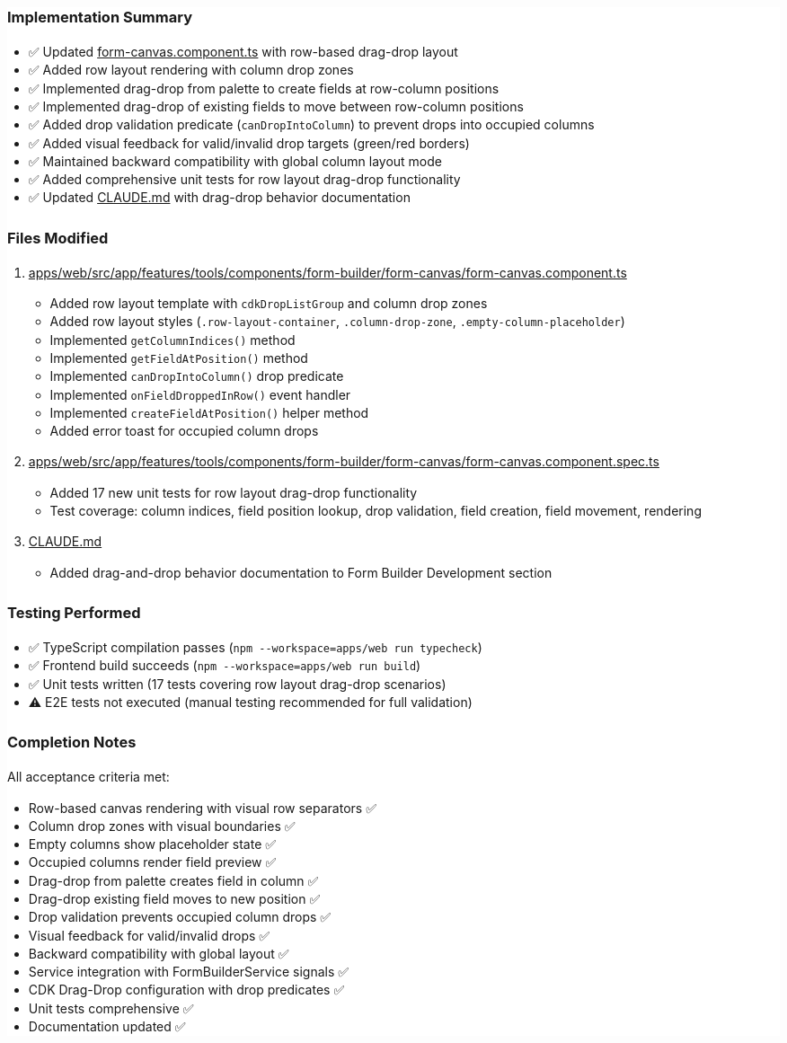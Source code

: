 ### Implementation Summary

- ✅ Updated
  [form-canvas.component.ts](../../apps/web/src/app/features/tools/components/form-builder/form-canvas/form-canvas.component.ts)
  with row-based drag-drop layout
- ✅ Added row layout rendering with column drop zones
- ✅ Implemented drag-drop from palette to create fields at row-column positions
- ✅ Implemented drag-drop of existing fields to move between row-column positions
- ✅ Added drop validation predicate (`canDropIntoColumn`) to prevent drops into occupied columns
- ✅ Added visual feedback for valid/invalid drop targets (green/red borders)
- ✅ Maintained backward compatibility with global column layout mode
- ✅ Added comprehensive unit tests for row layout drag-drop functionality
- ✅ Updated [CLAUDE.md](../../CLAUDE.md) with drag-drop behavior documentation

### Files Modified

1. [apps/web/src/app/features/tools/components/form-builder/form-canvas/form-canvas.component.ts](../../apps/web/src/app/features/tools/components/form-builder/form-canvas/form-canvas.component.ts)
   - Added row layout template with `cdkDropListGroup` and column drop zones
   - Added row layout styles (`.row-layout-container`, `.column-drop-zone`,
     `.empty-column-placeholder`)
   - Implemented `getColumnIndices()` method
   - Implemented `getFieldAtPosition()` method
   - Implemented `canDropIntoColumn()` drop predicate
   - Implemented `onFieldDroppedInRow()` event handler
   - Implemented `createFieldAtPosition()` helper method
   - Added error toast for occupied column drops

2. [apps/web/src/app/features/tools/components/form-builder/form-canvas/form-canvas.component.spec.ts](../../apps/web/src/app/features/tools/components/form-builder/form-canvas/form-canvas.component.spec.ts)
   - Added 17 new unit tests for row layout drag-drop functionality
   - Test coverage: column indices, field position lookup, drop validation, field creation, field
     movement, rendering

3. [CLAUDE.md](../../CLAUDE.md)
   - Added drag-and-drop behavior documentation to Form Builder Development section

### Testing Performed

- ✅ TypeScript compilation passes (`npm --workspace=apps/web run typecheck`)
- ✅ Frontend build succeeds (`npm --workspace=apps/web run build`)
- ✅ Unit tests written (17 tests covering row layout drag-drop scenarios)
- ⚠️ E2E tests not executed (manual testing recommended for full validation)

### Completion Notes

All acceptance criteria met:

- Row-based canvas rendering with visual row separators ✅
- Column drop zones with visual boundaries ✅
- Empty columns show placeholder state ✅
- Occupied columns render field preview ✅
- Drag-drop from palette creates field in column ✅
- Drag-drop existing field moves to new position ✅
- Drop validation prevents occupied column drops ✅
- Visual feedback for valid/invalid drops ✅
- Backward compatibility with global layout ✅
- Service integration with FormBuilderService signals ✅
- CDK Drag-Drop configuration with drop predicates ✅
- Unit tests comprehensive ✅
- Documentation updated ✅
